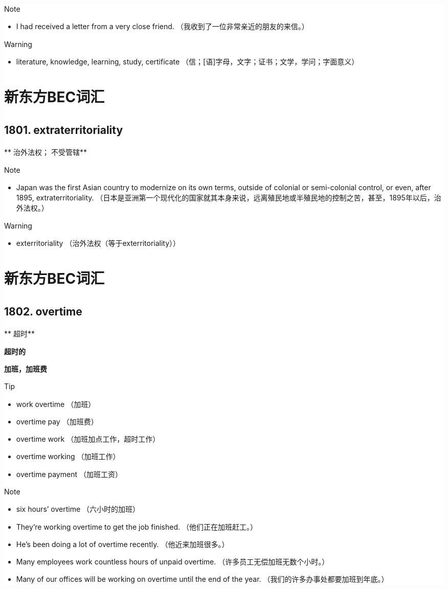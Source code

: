 > [!NOTE]
>
> - I had received a letter from a very close friend. （我收到了一位非常亲近的朋友的来信。）
>

> [!WARNING]
>
> - literature, knowledge, learning, study, certificate （信；[语]字母，文字；证书；文学，学问；字面意义）
>

# 新东方BEC词汇

## 1801. extraterritoriality

** 治外法权； 不受管辖**

> [!NOTE]
>
> - Japan was the first Asian country to modernize on its own terms, outside of colonial or semi-colonial control, or even, after 1895, extraterritoriality. （日本是亚洲第一个现代化的国家就其本身来说，远离殖民地或半殖民地的控制之苦，甚至，1895年以后，治外法权。）
>

> [!WARNING]
>
> - exterritoriality （治外法权（等于exterritoriality））
>

# 新东方BEC词汇

## 1802. overtime

** 超时**

**超时的**

**加班，加班费**

> [!TIP]
>
> - work overtime （加班）
>
> - overtime pay （加班费）
>
> - overtime work （加班加点工作，超时工作）
>
> - overtime working （加班工作）
>
> - overtime payment （加班工资）
>

> [!NOTE]
>
> - six hours’ overtime （六小时的加班）
>
> - They’re working overtime to get the job finished. （他们正在加班赶工。）
>
> - He’s been doing a lot of overtime recently. （他近来加班很多。）
>
> - Many employees work countless hours of unpaid overtime. （许多员工无偿加班无数个小时。）
>
> - Many of our offices will be working on overtime until the end of the year. （我们的许多办事处都要加班到年底。）
>
